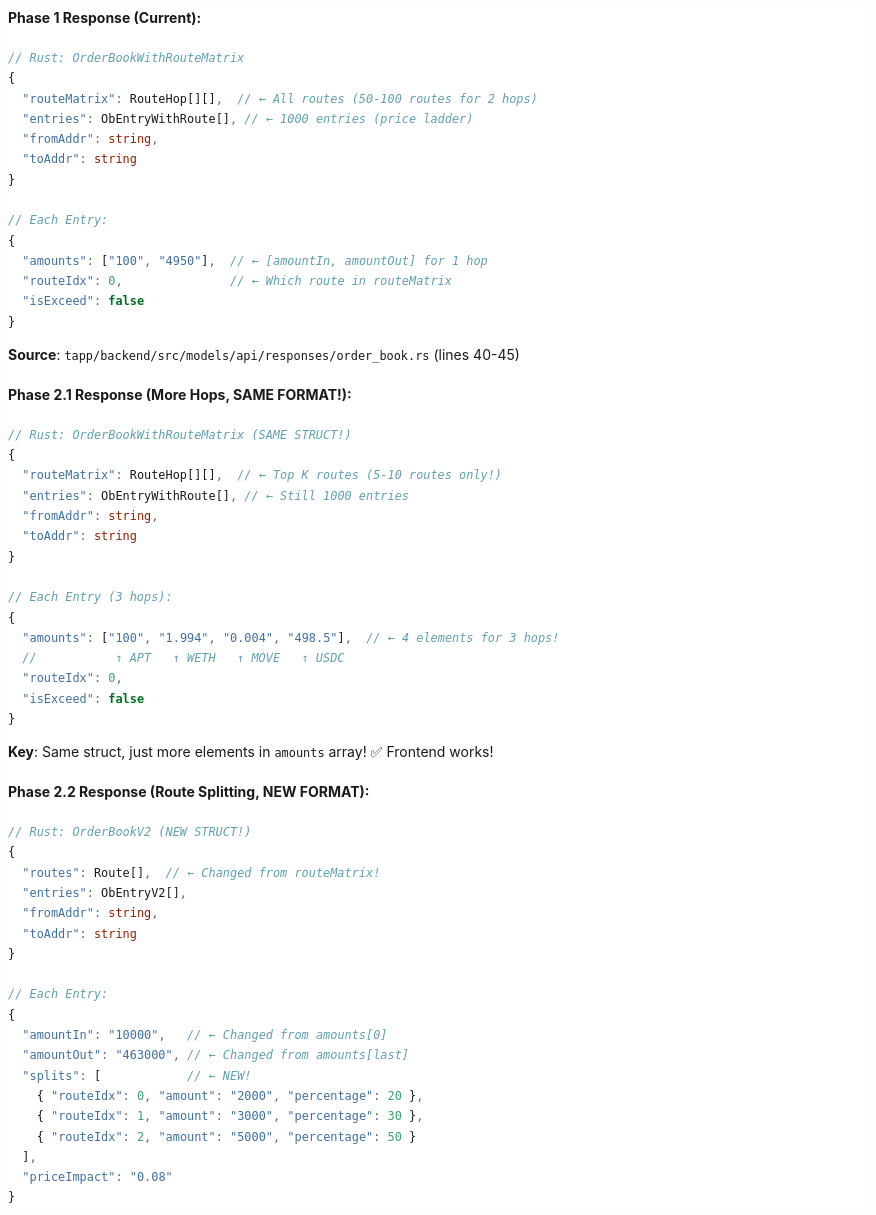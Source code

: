 #### Phase 1 Response (Current):
```typescript
// Rust: OrderBookWithRouteMatrix
{
  "routeMatrix": RouteHop[][],  // ← All routes (50-100 routes for 2 hops)
  "entries": ObEntryWithRoute[], // ← 1000 entries (price ladder)
  "fromAddr": string,
  "toAddr": string
}

// Each Entry:
{
  "amounts": ["100", "4950"],  // ← [amountIn, amountOut] for 1 hop
  "routeIdx": 0,               // ← Which route in routeMatrix
  "isExceed": false
}
```

**Source**: `tapp/backend/src/models/api/responses/order_book.rs` (lines 40-45)

#### Phase 2.1 Response (More Hops, SAME FORMAT!):
```typescript
// Rust: OrderBookWithRouteMatrix (SAME STRUCT!)
{
  "routeMatrix": RouteHop[][],  // ← Top K routes (5-10 routes only!)
  "entries": ObEntryWithRoute[], // ← Still 1000 entries
  "fromAddr": string,
  "toAddr": string
}

// Each Entry (3 hops):
{
  "amounts": ["100", "1.994", "0.004", "498.5"],  // ← 4 elements for 3 hops!
  //           ↑ APT   ↑ WETH   ↑ MOVE   ↑ USDC
  "routeIdx": 0,
  "isExceed": false
}
```

**Key**: Same struct, just more elements in `amounts` array! ✅ Frontend works!

#### Phase 2.2 Response (Route Splitting, NEW FORMAT):
```typescript
// Rust: OrderBookV2 (NEW STRUCT!)
{
  "routes": Route[],  // ← Changed from routeMatrix!
  "entries": ObEntryV2[],
  "fromAddr": string,
  "toAddr": string
}

// Each Entry:
{
  "amountIn": "10000",   // ← Changed from amounts[0]
  "amountOut": "463000", // ← Changed from amounts[last]
  "splits": [            // ← NEW!
    { "routeIdx": 0, "amount": "2000", "percentage": 20 },
    { "routeIdx": 1, "amount": "3000", "percentage": 30 },
    { "routeIdx": 2, "amount": "5000", "percentage": 50 }
  ],
  "priceImpact": "0.08"
}
```
